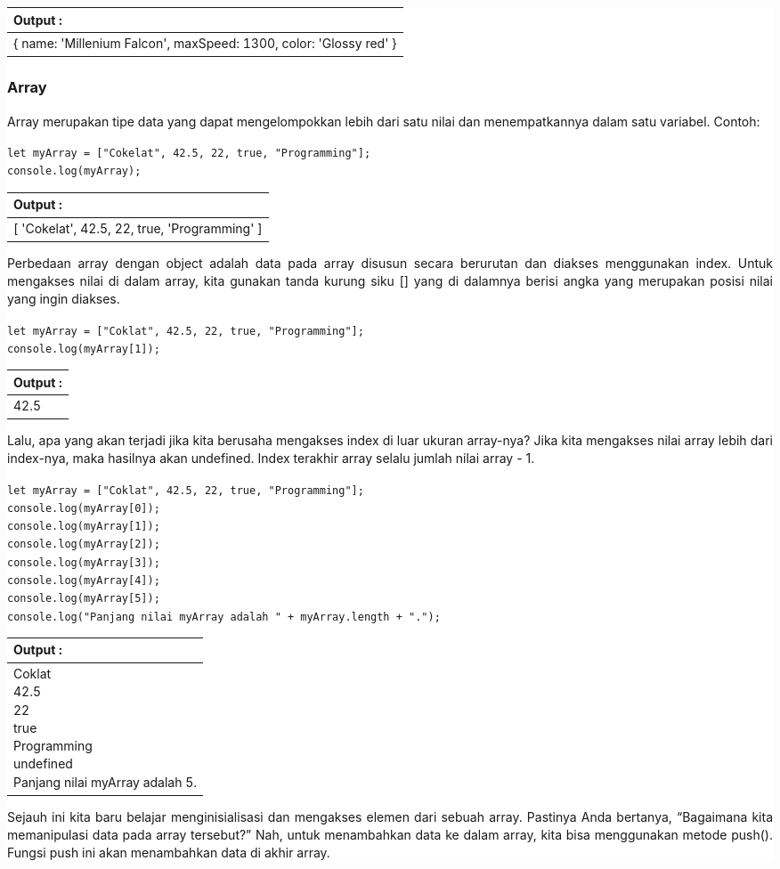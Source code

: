 |Output : |
| :--     | 
| { name: 'Millenium Falcon', maxSpeed: 1300, color: 'Glossy red' } |

### Array
<p align="justify">Array merupakan tipe data yang dapat mengelompokkan lebih dari satu nilai dan menempatkannya dalam satu variabel. Contoh:
 </p>

```plantuml
let myArray = ["Cokelat", 42.5, 22, true, "Programming"];
console.log(myArray);
```

|Output : |
| :--     | 
| [ 'Cokelat', 42.5, 22, true, 'Programming' ] |

<p align="justify">Perbedaan array dengan object adalah data pada array disusun secara berurutan dan diakses menggunakan index. Untuk mengakses nilai di dalam array, kita gunakan tanda kurung siku [] yang di dalamnya berisi angka yang merupakan posisi nilai yang ingin diakses.
 </p>

```plantuml
let myArray = ["Coklat", 42.5, 22, true, "Programming"];
console.log(myArray[1]);
```

|Output : |
| :--     | 
| 42.5|


<p align="justify">Lalu, apa yang akan terjadi jika kita berusaha mengakses index di luar ukuran array-nya? Jika kita mengakses nilai array lebih dari index-nya, maka hasilnya akan undefined. Index terakhir array selalu jumlah nilai array - 1.
 </p>

```plantuml
let myArray = ["Coklat", 42.5, 22, true, "Programming"];
console.log(myArray[0]);
console.log(myArray[1]);
console.log(myArray[2]);
console.log(myArray[3]);
console.log(myArray[4]);
console.log(myArray[5]);
console.log("Panjang nilai myArray adalah " + myArray.length + ".");
```

|Output : |
| :--     | 
| Coklat</br>42.5</br>22</br>true</br>Programming</br>undefined</br>Panjang nilai myArray adalah 5. |

<p align="justify">Sejauh ini kita baru belajar menginisialisasi dan mengakses elemen dari sebuah array. Pastinya Anda bertanya, “Bagaimana kita memanipulasi data pada array tersebut?” Nah, untuk menambahkan data ke dalam array, kita bisa menggunakan metode push(). Fungsi push ini akan menambahkan data di akhir array.
 </p>
